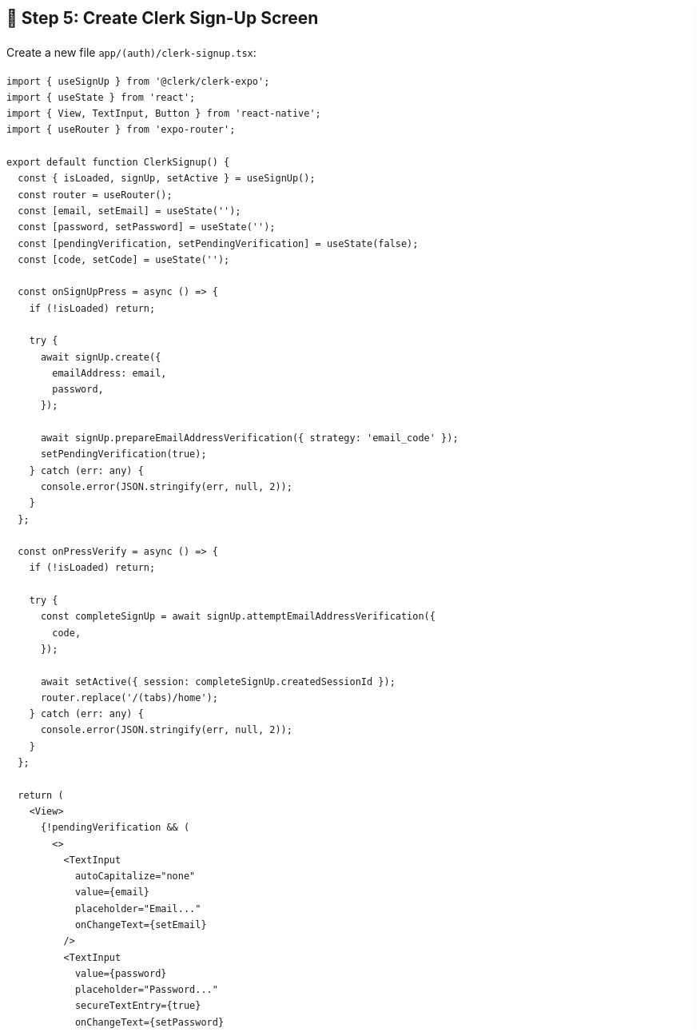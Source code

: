 ## 🔐 Step 5: Create Clerk Sign-Up Screen

Create a new file `app/(auth)/clerk-signup.tsx`:

```tsx
import { useSignUp } from '@clerk/clerk-expo';
import { useState } from 'react';
import { View, TextInput, Button } from 'react-native';
import { useRouter } from 'expo-router';

export default function ClerkSignup() {
  const { isLoaded, signUp, setActive } = useSignUp();
  const router = useRouter();
  const [email, setEmail] = useState('');
  const [password, setPassword] = useState('');
  const [pendingVerification, setPendingVerification] = useState(false);
  const [code, setCode] = useState('');

  const onSignUpPress = async () => {
    if (!isLoaded) return;

    try {
      await signUp.create({
        emailAddress: email,
        password,
      });

      await signUp.prepareEmailAddressVerification({ strategy: 'email_code' });
      setPendingVerification(true);
    } catch (err: any) {
      console.error(JSON.stringify(err, null, 2));
    }
  };

  const onPressVerify = async () => {
    if (!isLoaded) return;

    try {
      const completeSignUp = await signUp.attemptEmailAddressVerification({
        code,
      });

      await setActive({ session: completeSignUp.createdSessionId });
      router.replace('/(tabs)/home');
    } catch (err: any) {
      console.error(JSON.stringify(err, null, 2));
    }
  };

  return (
    <View>
      {!pendingVerification && (
        <>
          <TextInput
            autoCapitalize="none"
            value={email}
            placeholder="Email..."
            onChangeText={setEmail}
          />
          <TextInput
            value={password}
            placeholder="Password..."
            secureTextEntry={true}
            onChangeText={setPassword}
```